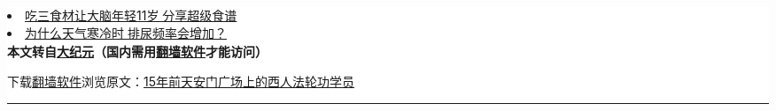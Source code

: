 <li><a href="https://github.com/1992513/djy/blob/master/gb/24/12/10/n14388423.md#1">吃三食材让大脑年轻11岁 分享超级食谱</a></li>
<li><a href="https://github.com/1992513/djy/blob/master/gb/24/12/16/n14391759.md#1">为什么天气寒冷时 排尿频率会增加？</a></li>
<strong>本文转自<a href="https://www.epochtimes.com">大纪元</a>（国内需用<a href="https://github.com/1992513/www/blob/master/README.md#8">翻墙软件</a>才能访问）</strong><p>下载<a href="https://github.com/1992513/www/blob/master/README.md#8">翻墙软件</a>浏览原文：<a href="https://www.epochtimes.com/gb/17/5/9/n9124562.htm">15年前天安门广场上的西人法轮功学员</a></p><hr>